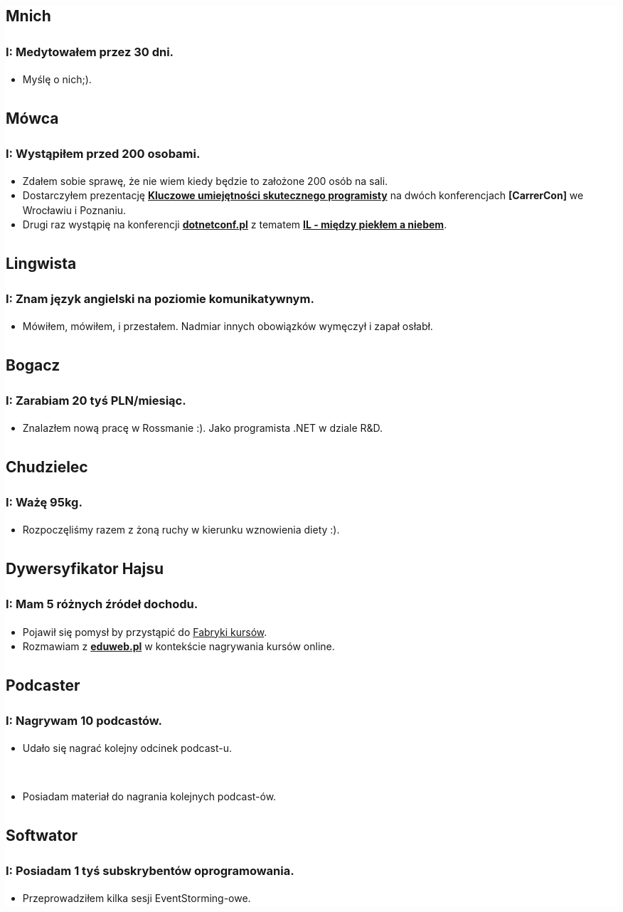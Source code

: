 ## Mnich
### I: Medytowałem przez 30 dni. 
* Myślę o nich;).

## Mówca
### I: Wystąpiłem przed 200 osobami. 
* Zdałem sobie sprawę, że nie wiem kiedy będzie to założone 200 osób na sali.
* Dostarczyłem prezentację **[Kluczowe umiejętności skutecznego programisty]** na dwóch konferencjach **[CarrerCon]** we Wrocławiu i Poznaniu.
* Drugi raz wystąpię na konferencji **[dotnetconf.pl]** z tematem **[IL - między piekłem a niebem]**.

## Lingwista
### I: Znam język angielski na poziomie komunikatywnym.
* Mówiłem, mówiłem, i przestałem. Nadmiar innych obowiązków wymęczył i zapał osłabł.

## Bogacz
### I: Zarabiam 20 tyś PLN/miesiąc. 
* Znalazłem nową pracę w Rossmanie :). Jako programista .NET w dziale R&D.

## Chudzielec
### I: Ważę 95kg.
* Rozpoczęliśmy razem z żoną ruchy w kierunku wznowienia diety :).

## Dywersyfikator Hajsu
### I: Mam 5 różnych źródeł dochodu. 
* Pojawił się pomysł by przystąpić do [Fabryki kursów].
* Rozmawiam z **[eduweb.pl]** w kontekście nagrywania kursów online.

## Podcaster
### I: Nagrywam 10 podcastów. 
* Udało się nagrać kolejny odcinek podcast-u.

<div style="padding: 10px;">
  <iframe src="https://anchor.fm/after-conf/embed/episodes/Pilot-6---Ceneo-Geek-Speak-e2cpp4"       
    frameborder="0" scrolling="no" style="width:100%;height:100%;"></iframe>
</div>

* Posiadam materiał do nagrania kolejnych podcast-ów.

## Softwator
### I: Posiadam 1 tyś subskrybentów oprogramowania. 
* Przeprowadziłem kilka sesji EventStorming-owe.


[previous]: {{site.url}}/trzy-poziomy-podsumowanie-wrzesien-2018
[next]: {{site.url}}/trzy-poziomy-podsumowanie-listopad-2018
[post]: /assets/images/2018/10/trzy-poziomy/podsumowanie-pazdziernik-2018/post.jpg
[post-big]: /assets/images/2018/10/trzy-poziomy/podsumowanie-pazdziernik-2018/post-big.jpg
[After.conf]: {{site.url}}/aftger-conf
[After.conf-pilot-01]: http://mrdev.pl/after-conf-pilot-01-start
[Kursu Trzy Poziomy]: https://trzypoziomy.pl/
[Thenv]: https://www.facebook.com/Thenv-2231385610416915/
[Biegiem przez życie]: http://skarzynski.pl/
[CareerCon]: https://careercon.pl/
[Kluczowe umiejętności skutecznego programisty]: {{site.url}}/kluczowe-umiejetnosci-skutecznego-programisty
[IL - między piekłem a niebem]: {{site.url}}/il-miedzy-pieklem-a-niebem
[dotnetconf.pl]: http://dotnetconf.pl
[Fabryki kursów]: https://trzypoziomy.pl/fabryka
[eduweb.pl]: http://eduweb.pl
[III Bieg Kibiców Unii Leszno im. Alfreda  Smoczyka]: http://bieg.1938.pl/
[4Developers w Gdańsku]: {{site.url}}/prelekcje
[4Developers ww Wrocławiu]: {{site.url}}/prelekcje